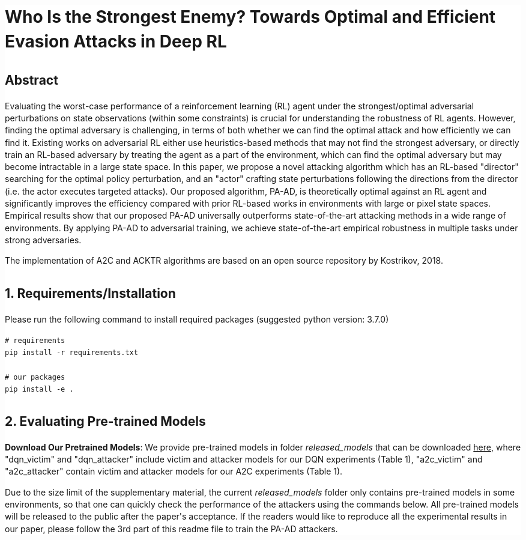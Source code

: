 # Who Is the Strongest Enemy? Towards Optimal and Efficient Evasion Attacks in Deep RL 



## Abstract

Evaluating the worst-case performance of a reinforcement learning (RL) agent under the strongest/optimal adversarial perturbations on state observations (within some constraints) is crucial for understanding the robustness of RL agents. However, finding the optimal adversary is challenging, in terms of both whether we can find the optimal attack and how efficiently we can find it. Existing works on adversarial RL either use heuristics-based methods that may not find the strongest adversary, or directly train an RL-based adversary by treating the agent as a part of the environment, which can find the optimal adversary but may become intractable in a large state space. 
In this paper, we propose a novel attacking algorithm which has an RL-based "director" searching for the optimal policy perturbation, and an "actor" crafting state perturbations following the directions from the director (i.e. the actor executes targeted attacks). Our proposed algorithm, PA-AD, is theoretically optimal against an RL agent and significantly improves the efficiency compared with prior RL-based works in environments with large or pixel state spaces. Empirical results show that our proposed PA-AD universally outperforms state-of-the-art attacking methods in a wide range of environments. By applying PA-AD to adversarial training, we achieve state-of-the-art empirical robustness in multiple tasks under strong adversaries.



The implementation of A2C and ACKTR algorithms are based on an open source repository by Kostrikov, 2018.


## 1. Requirements/Installation

Please run the following command to install required packages (suggested python version: 3.7.0)

```
# requirements
pip install -r requirements.txt

# our packages
pip install -e .
```


## 2. Evaluating Pre-trained Models

**Download Our Pretrained Models**: We provide pre-trained models in folder *released_models* that can be downloaded [here](https://umd.box.com/s/61g7b3dwa5w0utap0056z6ake0fka925), where "dqn_victim" and "dqn_attacker" include victim and attacker models for our DQN experiments (Table 1), "a2c_victim" and "a2c_attacker" contain victim and attacker models for our A2C experiments (Table 1).

Due to the size limit of the supplementary material, the current *released_models* folder only contains pre-trained models in some environments, so that one can quickly check the performance of the attackers using the commands below. 
All pre-trained models will be released to the public after the paper's acceptance. If the readers would like to reproduce all the experimental results in our paper, please follow the 3rd part of this readme file to train the PA-AD attackers.
